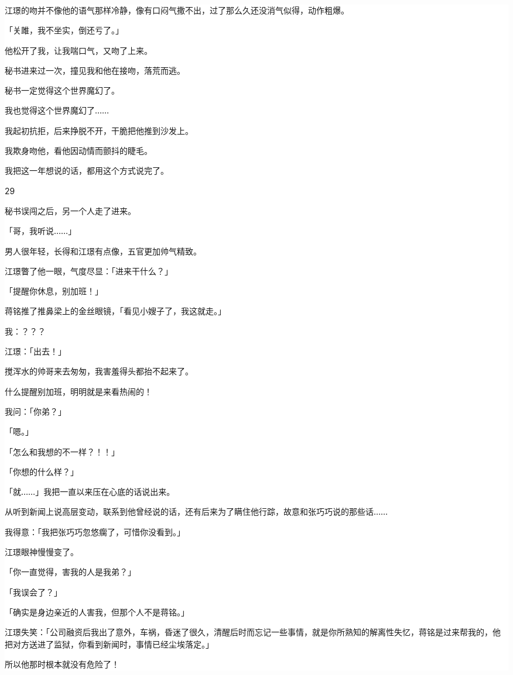 江璟的吻并不像他的语气那样冷静，像有口闷气撒不出，过了那么久还没消气似得，动作粗爆。

「关雎，我不坐实，倒还亏了。」

他松开了我，让我喘口气，又吻了上来。

秘书进来过一次，撞见我和他在接吻，落荒而逃。

秘书一定觉得这个世界魔幻了。

我也觉得这个世界魔幻了……

我起初抗拒，后来挣脱不开，干脆把他推到沙发上。

我欺身吻他，看他因动情而颤抖的睫毛。

我把这一年想说的话，都用这个方式说完了。

29

秘书误闯之后，另一个人走了进来。

「哥，我听说……」

男人很年轻，长得和江璟有点像，五官更加帅气精致。

江璟瞥了他一眼，气度尽显：「进来干什么？」

「提醒你休息，别加班！」

蒋铭推了推鼻梁上的金丝眼镜，「看见小嫂子了，我这就走。」

我：？？？

江璟：「出去！」

搅浑水的帅哥来去匆匆，我害羞得头都抬不起来了。

什么提醒别加班，明明就是来看热闹的！

我问：「你弟？」

「嗯。」

「怎么和我想的不一样？！！」

「你想的什么样？」

「就……」我把一直以来压在心底的话说出来。

从听到新闻上说高层变动，联系到他曾经说的话，还有后来为了瞒住他行踪，故意和张巧巧说的那些话……

我得意：「我把张巧巧忽悠瘸了，可惜你没看到。」

江璟眼神慢慢变了。

「你一直觉得，害我的人是我弟？」

「我误会了？」

「确实是身边亲近的人害我，但那个人不是蒋铭。」

江璟失笑：「公司融资后我出了意外，车祸，昏迷了很久，清醒后时而忘记一些事情，就是你所熟知的解离性失忆，蒋铭是过来帮我的，他把对方送进了监狱，你看到新闻时，事情已经尘埃落定。」

所以他那时根本就没有危险了！
